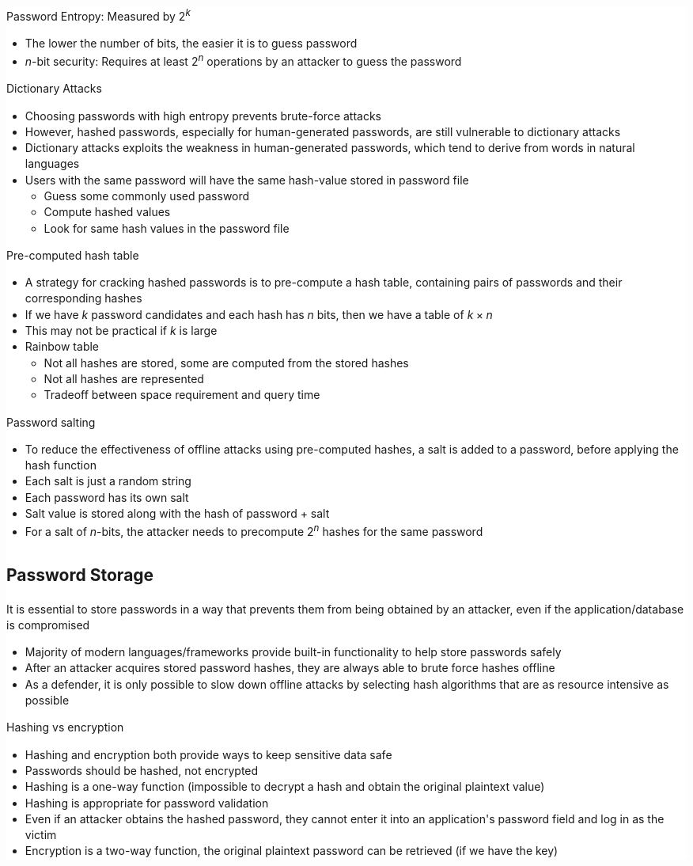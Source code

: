 Password Entropy: Measured by $2^k$

-   The lower the number of bits, the easier it is to guess password
-   $n$-bit security: Requires at least $2^n$ operations by an attacker to guess the password

Dictionary Attacks

-   Choosing passwords with high entropy prevents brute-force attacks
-   However, hashed passwords, especially for human-generated passwords, are still vulnerable to dictionary attacks
-   Dictionary attacks exploits the weakness in human-generated passwords, which tend to derive from words in natural languages
-   Users with the same password will have the same hash-value stored in password file
    -   Guess some commonly used password
    -   Compute hashed values
    -   Look for same hash values in the password file

Pre-computed hash table

-   A strategy for cracking hashed passwords is to pre-compute a hash table, containing pairs of passwords and their corresponding hashes
-   If we have $k$ password candidates and each hash has $n$ bits, then we have a table of $k \times n$
-   This may not be practical if $k$ is large
-   Rainbow table
    -   Not all hashes are stored, some are computed from the stored hashes
    -   Not all hashes are represented
    -   Tradeoff between space requirement and query time

Password salting

-   To reduce the effectiveness of offline attacks using pre-computed hashes, a salt is added to a password, before applying the hash function
-   Each salt is just a random string
-   Each password has its own salt
-   Salt value is stored along with the hash of password + salt
-   For a salt of $n$-bits, the attacker needs to precompute $2^n$ hashes for the same password

## Password Storage

It is essential to store passwords in a way that prevents them from being obtained by an attacker, even if the application/database is compromised

-   Majority of modern languages/frameworks provide built-in functionality to help store passwords safely
-   After an attacker acquires stored password hashes, they are always able to brute force hashes offline
-   As a defender, it is only possible to slow down offline attacks by selecting hash algorithms that are as resource intensive as possible

Hashing vs encryption

-   Hashing and encryption both provide ways to keep sensitive data safe
-   Passwords should be hashed, not encrypted
-   Hashing is a one-way function (impossible to decrypt a hash and obtain the original plaintext value)
-   Hashing is appropriate for password validation
-   Even if an attacker obtains the hashed password, they cannot enter it into an application's password field and log in as the victim
-   Encryption is a two-way function, the original plaintext password can be retrieved (if we have the key)
